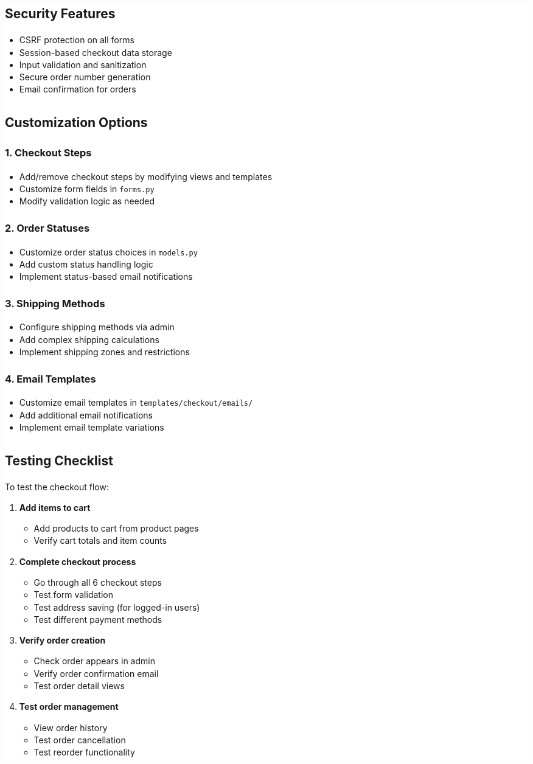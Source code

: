 ## Security Features

- CSRF protection on all forms
- Session-based checkout data storage
- Input validation and sanitization
- Secure order number generation
- Email confirmation for orders

## Customization Options

### 1. Checkout Steps
- Add/remove checkout steps by modifying views and templates
- Customize form fields in `forms.py`
- Modify validation logic as needed

### 2. Order Statuses
- Customize order status choices in `models.py`
- Add custom status handling logic
- Implement status-based email notifications

### 3. Shipping Methods
- Configure shipping methods via admin
- Add complex shipping calculations
- Implement shipping zones and restrictions

### 4. Email Templates
- Customize email templates in `templates/checkout/emails/`
- Add additional email notifications
- Implement email template variations

## Testing Checklist

To test the checkout flow:

1. **Add items to cart**
   - Add products to cart from product pages
   - Verify cart totals and item counts

2. **Complete checkout process**
   - Go through all 6 checkout steps
   - Test form validation
   - Test address saving (for logged-in users)
   - Test different payment methods

3. **Verify order creation**
   - Check order appears in admin
   - Verify order confirmation email
   - Test order detail views

4. **Test order management**
   - View order history
   - Test order cancellation
   - Test reorder functionality
